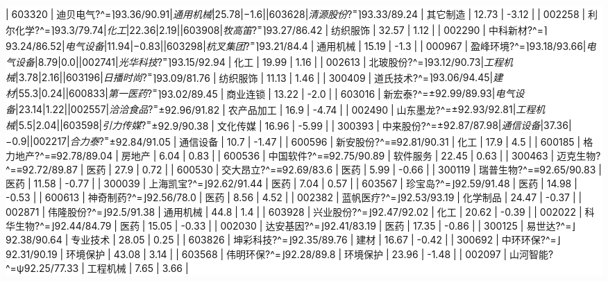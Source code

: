 | 603320 | 迪贝电气?^=$⌉93.36/90.91 |  通用机械  |   25.78   |  -1.6  |
| 603628 | 清源股份?^=$⌉93.33/89.24 |  其它制造  |   12.73   | -3.12  |
| 002258 | 利尔化学?^=$⌉93.3/79.74  |    化工    |   22.36   |  2.19  |
| 603908 |  牧高笛?^=$⌉93.27/86.42  |  纺织服饰  |   32.57   |  1.12  |
| 002290 | 中科新材?^=$⌉93.24/86.52 |  电气设备  |   11.94   | -0.83  |
| 603298 | 杭叉集团?^=$⌉93.21/84.4  |  通用机械  |   15.19   |  -1.3  |
| 000967 | 盈峰环境?^=$⌉93.18/93.66 |  电气设备  |    8.79   |  0.0   |
| 002741 | 光华科技?^=$⌉93.15/92.94 |    化工    |   19.99   |  1.16  |
| 002613 | 北玻股份?^=$⌉93.12/90.73 |  工程机械  |    3.78   |  2.16  |
| 603196 | 日播时尚?^=$⌉93.09/81.76 |  纺织服饰  |   11.13   |  1.46  |
| 300409 | 道氏技术?^=$⌉93.06/94.45 |    建材    |    55.3   |  0.24  |
| 600833 | 第一医药?^=$⌉93.02/89.45 |  商业连锁  |   13.22   |  -2.0  |
| 603016 |  新宏泰?^=$±92.99/89.93  |  电气设备  |   23.14   |  1.22  |
| 002557 | 洽洽食品?^=$±92.96/91.82 | 农产品加工 |    16.9   | -4.74  |
| 002490 | 山东墨龙?^=$±92.93/92.81 |  工程机械  |    5.5    |  2.04  |
| 603598 | 引力传媒?^=$±92.9/90.38  |  文化传媒  |   16.96   | -5.99  |
| 300393 | 中来股份?^=$±92.87/87.98 |  通信设备  |   37.36   |  -0.9  |
| 002217 |  合力泰?^=$±92.84/91.05  |  通信设备  |    10.7   | -1.47  |
| 600596 | 新安股份?^=≡92.81/90.31  |    化工    |    17.9   |  4.5   |
| 600185 | 格力地产?^=≡92.78/89.04  |   房地产   |    6.04   |  0.83  |
| 600536 | 中国软件?^=≡92.75/90.89  |  软件服务  |   22.45   |  0.63  |
| 300463 | 迈克生物?^=≡92.72/89.87  |    医药    |    27.9   |  0.72  |
| 600530 |  交大昂立?^=≡92.69/83.6  |    医药    |    5.99   | -0.66  |
| 300119 | 瑞普生物?^=≡92.65/90.83  |    医药    |   11.58   | -0.77  |
| 300039 | 上海凯宝?^=⌋92.62/91.44  |    医药    |    7.04   |  0.57  |
| 603567 |  珍宝岛?^=⌋92.59/91.48   |    医药    |   14.98   | -0.53  |
| 600613 |  神奇制药?^=⌋92.56/78.0  |    医药    |    8.56   |  4.52  |
| 002382 | 蓝帆医疗?^=⌋92.53/93.19  |  化学制品  |   24.47   | -0.37  |
| 002871 |  伟隆股份?^=⌋92.5/91.38  |  通用机械  |    44.8   |  1.4   |
| 603928 | 兴业股份?^=⌋92.47/92.02  |    化工    |   20.62   | -0.39  |
| 002022 | 科华生物?^=⌋92.44/84.79  |    医药    |   15.05   | -0.33  |
| 002030 | 达安基因?^=⌋92.41/83.19  |    医药    |   17.35   | -0.86  |
| 300125 |  易世达?^=⌋92.38/90.64   |  专业技术  |   28.05   |  0.25  |
| 603826 | 坤彩科技?^=⌋92.35/89.76  |    建材    |   16.67   | -0.42  |
| 300692 | 中环环保?^=⌋92.31/90.19  |  环境保护  |   43.08   |  3.14  |
| 603568 |  伟明环保?^=⌋92.28/89.8  |  环境保护  |   23.96   | -1.48  |
| 002097 | 山河智能?^=ψ92.25/77.33  |  工程机械  |    7.65   |  3.66  |